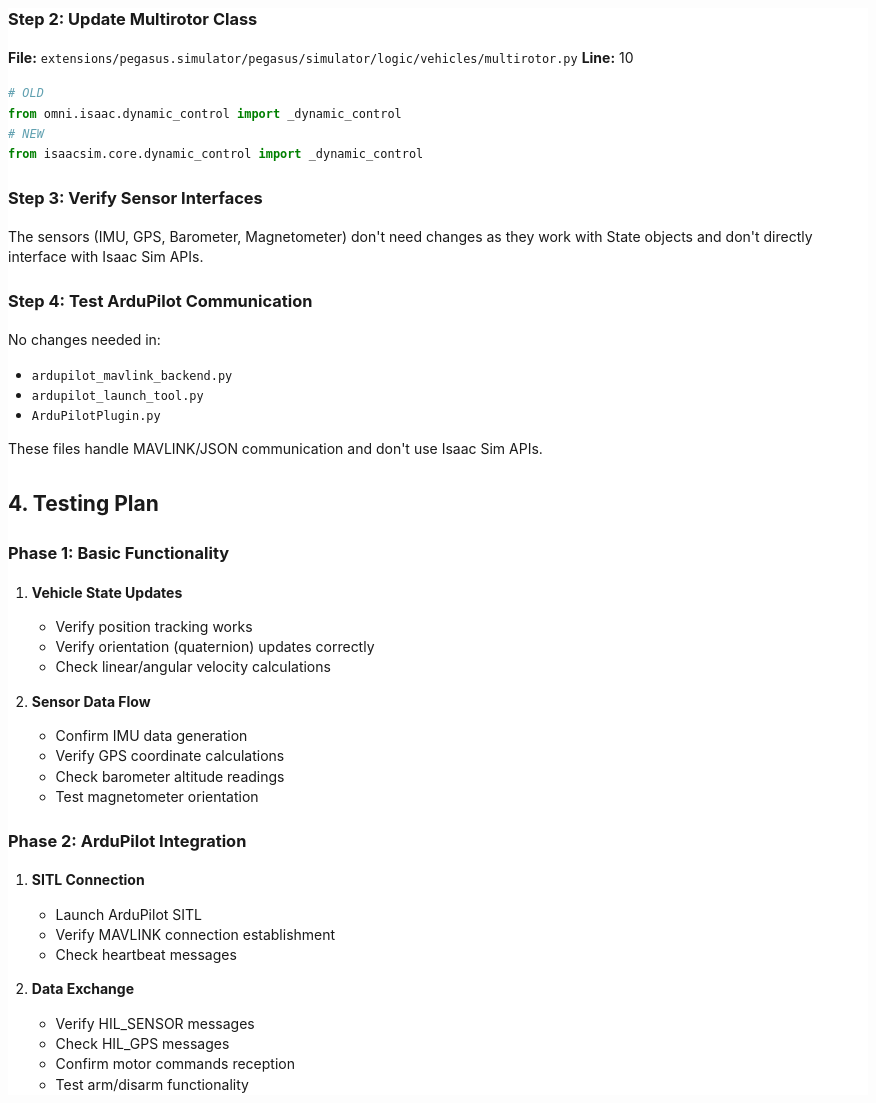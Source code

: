```python
```

### Step 2: Update Multirotor Class

**File:** `extensions/pegasus.simulator/pegasus/simulator/logic/vehicles/multirotor.py`
**Line:** 10

```python
# OLD
from omni.isaac.dynamic_control import _dynamic_control
# NEW
from isaacsim.core.dynamic_control import _dynamic_control
```

### Step 3: Verify Sensor Interfaces

The sensors (IMU, GPS, Barometer, Magnetometer) don't need changes as they work with State objects and don't directly interface with Isaac Sim APIs.

### Step 4: Test ArduPilot Communication

No changes needed in:
- `ardupilot_mavlink_backend.py`
- `ardupilot_launch_tool.py`
- `ArduPilotPlugin.py`

These files handle MAVLINK/JSON communication and don't use Isaac Sim APIs.

## 4. Testing Plan

### Phase 1: Basic Functionality
1. **Vehicle State Updates**
   - Verify position tracking works
   - Verify orientation (quaternion) updates correctly
   - Check linear/angular velocity calculations

2. **Sensor Data Flow**
   - Confirm IMU data generation
   - Verify GPS coordinate calculations
   - Check barometer altitude readings
   - Test magnetometer orientation

### Phase 2: ArduPilot Integration
1. **SITL Connection**
   - Launch ArduPilot SITL
   - Verify MAVLINK connection establishment
   - Check heartbeat messages

2. **Data Exchange**
   - Verify HIL_SENSOR messages
   - Check HIL_GPS messages
   - Confirm motor commands reception
   - Test arm/disarm functionality
